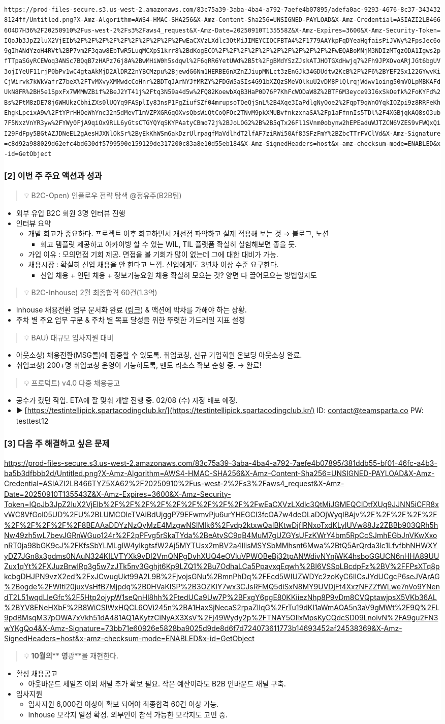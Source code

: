    https://prod-files-secure.s3.us-west-2.amazonaws.com/83c75a39-3aba-4ba4-a792-7aefe4b07895/adefa0ac-9293-4676-8c37-3434328124ff/Untitled.png?X-Amz-Algorithm=AWS4-HMAC-SHA256&X-Amz-Content-Sha256=UNSIGNED-PAYLOAD&X-Amz-Credential=ASIAZI2LB4666O4D7H36%2F20250910%2Fus-west-2%2Fs3%2Faws4_request&X-Amz-Date=20250910T135558Z&X-Amz-Expires=3600&X-Amz-Security-Token=IQoJb3JpZ2luX2VjEIb%2F%2F%2F%2F%2F%2F%2F%2F%2F%2FwEaCXVzLXdlc3QtMiJIMEYCIQCFBTA4%2F1779AAYkpFqDYeaHgfaisPiJVWy%2FpsJec6o9gIhANdYzoH4RVt%2BP7vm2F3qaw8EbTwR5LuqMCXpS1krr8%2BdKogECO%2F%2F%2F%2F%2F%2F%2F%2F%2F%2F%2FwEQABoMNjM3NDIzMTgzODA1Igws2pfTTpaSGyRCEWoq3ANSc7BQqB7zHAPz76j8A%2BwMHiW0h5sdqwl%2F6qRR6YetUWd%2B5t%2FgBMdYSzZJskATJHOTGXdHwjq7%2Fh9JPXOvoARjJGt6bgUV3ojIYeUF11rjP0bPv1wC4gtaAkMjD2AlDRZ2nYBCMzpu%2BjewdG6Nm1HERBE6nXZnZJiupMNLct3zEnGJk34GDUdtw2KcB%2F%2F6%2BYEF2Sx122GYwvKiCjWirvk7kWkVafrZ7beX%2FTvMXvyXMMwdcCoHnr%2BDTqJArNYJfMRZY%2FDGW5aSIs4G91bXZQzSMeVOlkuU2vDM8PlQlrqjWdwv1oing50mVOLpMBKAFdUkN8FR%2BH5e1SpxFx7WMMWZBif%2BeJ2YT41j%2Ftq3N59a4d5w%2FQ82KoewbXqB3HaP0D76P7KhFcWODaW8Z%2BTF6M3eyce93I6xSkOefk%2FoKYFd%2Bs%2FtM8zDE78j6WHUkzCbhiZXs0lUQYq9FASplIy83nsP1FgZiufSZf04mrupsoTQeQjSnL%2B4Xqe3IaPdlgNyOoe2%2FqpT9qWnOYqkIOZpi9z8RRFeKhEhgkLpcixA9w%2FtYPrHHQeWhYnc32n5dMevT1mVZPXGR6qOXvsQbsWiQtCoQFOc2TNvM9pkXMUBvfnkzxnaSA%2Fp1aFfnnIs5TDl%2F4XGBjqkAQ8sO3ub7F5NxzVnYR3yw%2FYWy0FjA9qiOx9RLL6yGtsCTGYQYqSKYPAatyCBmo72j%2BJoLOG2%2B%2B5qTx26Fl1SVnm0obynw2hEPEaduWJTZCN6VZES9vFWQxQiI29FdFpy5BGtAZJDNeEL2gAesHJXNlOkSr%2ByEkKhWSm6akDzrUlrpagfMaVdlhdT2lfAF7ziRWi50Af83SFzFmY%2BZbcTTrFVClVd&X-Amz-Signature=c8d92a988029d62efc4bd630df5799590e159129de317200c83a8e10d55eb184&X-Amz-SignedHeaders=host&x-amz-checksum-mode=ENABLED&x-id=GetObject

### [2] 이번 주 주요 액션과 성과
> 💡 B2C-Open) 인플로우 전략 탐색 @정유주(B2B팀) 
- 외부 유입 B2C 회원 3명 인터뷰 진행
- 인터뷰 요약
  - 개발 회고가 중요하다. 프로젝트 이후 회고하면서 개선점 파악하고 실제 적용해 보는 것 → 블로그, 노션 
    - 회고 템플릿 제공하고 아카이빙 할 수 있는 WIL, TIL 플랫폼 확실히 실험해보면 좋을 듯.
  - 가입 이유 : 모의면접 기회 제공. 면접을 볼 기회가 많이 없는데 그에 대한 대비가 가능. 
  - 채용시장 : 확실히 신입 채용을 안 한다고 느낌. 신입에게도 3년차 이상 수준 요구한다.
    - 신입 채용 + 인턴 채용 + 정보기능요원 채용 확실히 모으는 것? 양면 다 끌어모으는 방법일지도
> 💡 B2C-Inhouse) 2월 최종합격 60건(1.3억)
- Inhouse 채용전환 업무 문서화 완료 ([링크](/3dcd7c23faeb4f0bb13ba9eacc383909)) & 액션에 박차를 가해야 하는 상황.
- 주차 별 주요 업무 구분 & 주차 별 목표 달성을 위한 뚜렷한 가드레일 지표 설정
> 💡 BAU) 대규모 입사지원 대비
- 아웃소싱) 채용전환(MSG콜)에 집중할 수 있도록. 취업코칭, 신규 기업회원 온보딩 아웃소싱 완료.
- 취업코칭) 200+명 취업코칭 운영이 가능하도록, 멘토 리소스 확보 순항 중. → 완료!
> 💡 프로덕트) v4.0 다중 채용공고 
- 공수가 컸던 작업. ETA에 잘 맞춰 개발 진행 중. 02/08 (수) 자정 배포 예정.
- ▶ [https://testintellipick.spartacodingclub.kr/](https://testintellipick.spartacodingclub.kr/)
  ID: contact@teamsparta.co
  PW: testtest12

### [3] 다음 주 해결하고 싶은 문제
https://prod-files-secure.s3.us-west-2.amazonaws.com/83c75a39-3aba-4ba4-a792-7aefe4b07895/381ddb55-bf01-46fc-a4b3-ba5b3dfbbb2d/Untitled.png?X-Amz-Algorithm=AWS4-HMAC-SHA256&X-Amz-Content-Sha256=UNSIGNED-PAYLOAD&X-Amz-Credential=ASIAZI2LB466TYZ5XA62%2F20250910%2Fus-west-2%2Fs3%2Faws4_request&X-Amz-Date=20250910T135543Z&X-Amz-Expires=3600&X-Amz-Security-Token=IQoJb3JpZ2luX2VjEIb%2F%2F%2F%2F%2F%2F%2F%2F%2F%2FwEaCXVzLXdlc3QtMiJGMEQCIDtfXUq9JJNN5iCFR8xvWC8VfGol05UD%2FU%2BLUMCOleTVAiBdUjggP79EFwmvPju6urYHEGCI3fcOA7w4deOLaDOjWyqIBAjv%2F%2F%2F%2F%2F%2F%2F%2F%2F%2F8BEAAaDDYzNzQyMzE4MzgwNSIMIk6%2Fvdp2ktxwQaIBKtwDjflRNxoTxdKLyIUVw88Jz2ZBBb903QRh5hNw49zh5wL7bevJGRnWGuo124r%2F2pPFvg5rSkaTYda%2BeAtvSC9qB4MuM7gUZGYsUFzKWrY4bm5RpCcSJmhEGbJnVKwXxonRT0ja98bGK9cJ%2FKfsSbYLMLglW4yIkgtsfW2Aj5MYTUsx2mBV2a4IlisMSYSbMMhsnt6Mwa%2BtQ5ArQrda3lc1LfvfbhNHWXYyDZ7JGn8x3pdms0NAuN324KILVTYXk9vDl2VmQNPgDvhXUQ4eOVluVPWOBeBj32tpANWdivNYnjWK4hsboGGUCN6nHHA89UUZux1qYt%2FXJuzBrwIRp3g5w7zJTk5nv3Gghjt6Kp9LZQ1%2Bu7OdhaLCa5PpavxqEqwh%2BI6VSSoLBcdpFz%2BV%2FFPsXTq8pkcbgDHJPN9vzX2ed%2FxJCwugUkt99A2L9B%2FjvojsGNu%2BmnPhDq%2FEcd5WIUZWDYc2zoKyC6IlCsJYdUCgcP6seJVArAG%2Bogde%2FWIti20juxVsHfB7Mjpdq%2B0HVaKISP%2B3OZKlY7wx3CJsRFMQ5diSxN8MY9UVDjFt4XxzNFZZfWLwe7nVo9YNendT2L51wqdLleGfc%2F5Htp2ojypW1seQnHl8hh%2FtedUCa9Uw7P%2BFxgY6pgE80KKiiezNhp8P9vDm8CVQptawjpsX5VKb36AL%2BYV8ENeHXbF%2B8WiCSIWxHQCL6OVi245n%2BA1HaxSjNecaS2rpaZlIqG%2FrTu19dKI1aWmAOA5n3aV9gMWt%2F9Q%2FL9pdBMsqM37pOWA7xVkh51dA481AQ1AKytzCiNyAX3XsV%2Fj49Wydy2p%2FTNAY5OllxMpsKyCQdcSD09LnoivN%2FA9gu2FN3wYKgQo4&X-Amz-Signature=73bb71e60926e5828ba9025d9de8d6f7d724073611773b14693452af24538369&X-Amz-SignedHeaders=host&x-amz-checksum-mode=ENABLED&x-id=GetObject
> 💡 **10****월****의**** ****영****광**을 재현한다.
- 활성 채용공고
  - 아웃바운드 세일즈 이외 채널 추가 확보 필요. 작은 예산이라도 B2B 인바운드 채널 구축.
- 입사지원
  - 입사지원 6,000건 이상이 확보 되어야 최종합격 60건 이상 가능.
  - Inhouse 모각지 일정 확정. 외부인이 참석 가능한 모각지도 고민 중.